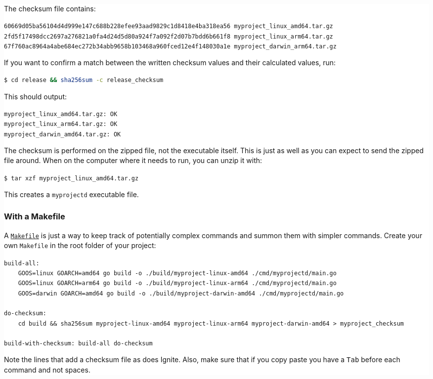 The checksum file contains:

```txt
60669d05ba56104d4d999e147c688b228efee93aad9829c1d8418e4ba318ea56 myproject_linux_amd64.tar.gz
2fd5f17498dcc2697a276821a0fa4d24d5d80a924f7a092f2d07b7bdd6b661f8 myproject_linux_arm64.tar.gz
67f760ac8964a4abe684ec272b34abb9658b103468a960fced12e4f148030a1e myproject_darwin_arm64.tar.gz
```

If you want to confirm a match between the written checksum values and their calculated values, run:

```sh
$ cd release && sha256sum -c release_checksum
```

This should output:

```txt
myproject_linux_amd64.tar.gz: OK
myproject_linux_arm64.tar.gz: OK
myproject_darwin_amd64.tar.gz: OK
```

The checksum is performed on the zipped file, not the executable itself. This is just as well as you can expect to send the zipped file around. When on the computer where it needs to run, you can unzip it with:

```sh
$ tar xzf myproject_linux_amd64.tar.gz
```

This creates a `myprojectd` executable file.

### With a Makefile

A [`Makefile`](https://tutorialedge.net/golang/makefiles-for-go-developers/) is just a way to keep track of potentially complex commands and summon them with simpler commands. Create your own `Makefile` in the root folder of your project:

```make
build-all:
	GOOS=linux GOARCH=amd64 go build -o ./build/myproject-linux-amd64 ./cmd/myprojectd/main.go
	GOOS=linux GOARCH=arm64 go build -o ./build/myproject-linux-arm64 ./cmd/myprojectd/main.go
	GOOS=darwin GOARCH=amd64 go build -o ./build/myproject-darwin-amd64 ./cmd/myprojectd/main.go

do-checksum:
	cd build && sha256sum myproject-linux-amd64 myproject-linux-arm64 myproject-darwin-amd64 > myproject_checksum

build-with-checksum: build-all do-checksum
```

<HighlightBox type="note">

Note the lines that add a checksum file as does Ignite. Also, make sure that if you copy paste you have a <kbd>Tab</kbd> before each command and not spaces.

</HighlightBox>
